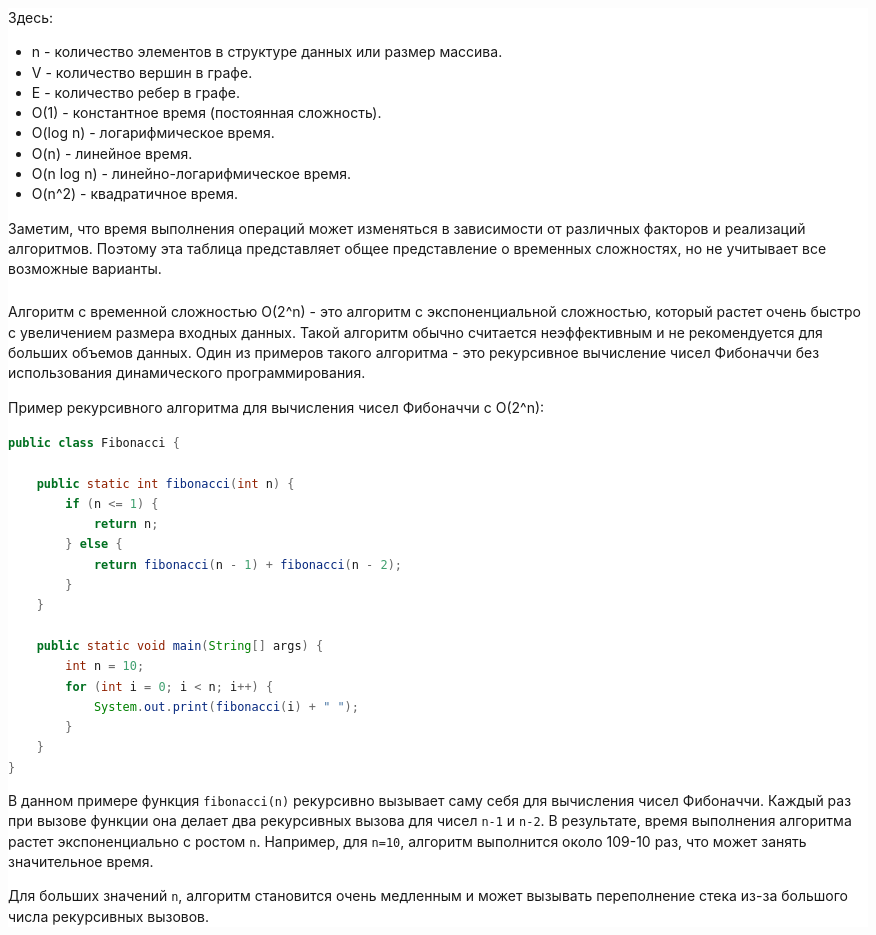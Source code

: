 Здесь:

- n - количество элементов в структуре данных или размер массива.
- V - количество вершин в графе.
- E - количество ребер в графе.
- O(1) - константное время (постоянная сложность).
- O(log n) - логарифмическое время.
- O(n) - линейное время.
- O(n log n) - линейно-логарифмическое время.
- O(n^2) - квадратичное время.

Заметим, что время выполнения операций может изменяться в зависимости от различных факторов и реализаций алгоритмов.
Поэтому эта таблица представляет общее представление о временных сложностях, но не учитывает все возможные варианты.

###

Алгоритм с временной сложностью O(2^n) - это алгоритм с экспоненциальной сложностью, который растет очень быстро с
увеличением размера входных данных. Такой алгоритм обычно считается неэффективным и не рекомендуется для больших объемов
данных. Один из примеров такого алгоритма - это рекурсивное вычисление чисел Фибоначчи без использования динамического
программирования.

Пример рекурсивного алгоритма для вычисления чисел Фибоначчи с O(2^n):

```java
public class Fibonacci {

    public static int fibonacci(int n) {
        if (n <= 1) {
            return n;
        } else {
            return fibonacci(n - 1) + fibonacci(n - 2);
        }
    }

    public static void main(String[] args) {
        int n = 10;
        for (int i = 0; i < n; i++) {
            System.out.print(fibonacci(i) + " ");
        }
    }
}
```

В данном примере функция `fibonacci(n)` рекурсивно вызывает саму себя для вычисления чисел Фибоначчи. Каждый раз при
вызове функции она делает два рекурсивных вызова для чисел `n-1` и `n-2`. В результате, время выполнения алгоритма
растет экспоненциально с ростом `n`. Например, для `n=10`, алгоритм выполнится около 109-10 раз, что может занять
значительное время.

Для больших значений `n`, алгоритм становится очень медленным и может вызывать переполнение стека из-за большого числа
рекурсивных вызовов.
